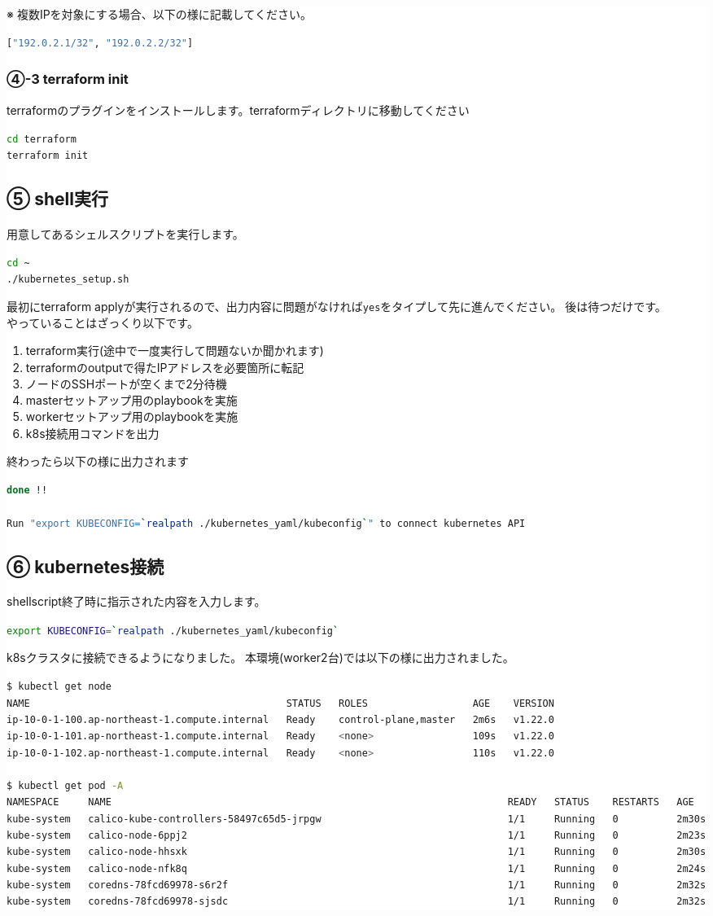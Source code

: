 ※ 複数IPを対象にする場合、以下の様に記載してください。
```sh
["192.0.2.1/32", "192.0.2.2/32"]
```

### ④-3 terraform init
terraformのプラグインをインストールします。terraformディレクトリに移動してください
```sh
cd terraform
terraform init
```

## ⑤ shell実行
用意してあるシェルスクリプトを実行します。
```sh
cd ~
./kubernetes_setup.sh
```
最初にterraform applyが実行されるので、出力内容に問題がなければ`yes`をタイプして先に進んでください。
後は待つだけです。  
やっていることはざっくり以下です。

1. terraform実行(途中で一度実行して問題ないか聞かれます)
2. terraformのoutputで得たIPアドレスを必要箇所に転記
3. ノードのSSHポートが空くまで2分待機
4. masterセットアップ用のplaybookを実施
5. workerセットアップ用のplaybookを実施
6. k8s接続用コマンドを出力

終わったら以下の様に出力されます
```sh
done !!

Run "export KUBECONFIG=`realpath ./kubernetes_yaml/kubeconfig`" to connect kubernetes API
```

## ⑥ kubernetes接続
shellscript終了時に指示された内容を入力します。
```sh
export KUBECONFIG=`realpath ./kubernetes_yaml/kubeconfig`
```
k8sクラスタに接続できるようになりました。
本環境(worker2台)では以下の様に出力されました。
```sh
$ kubectl get node
NAME                                            STATUS   ROLES                  AGE    VERSION
ip-10-0-1-100.ap-northeast-1.compute.internal   Ready    control-plane,master   2m6s   v1.22.0
ip-10-0-1-101.ap-northeast-1.compute.internal   Ready    <none>                 109s   v1.22.0
ip-10-0-1-102.ap-northeast-1.compute.internal   Ready    <none>                 110s   v1.22.0

$ kubectl get pod -A
NAMESPACE     NAME                                                                    READY   STATUS    RESTARTS   AGE
kube-system   calico-kube-controllers-58497c65d5-jrpgw                                1/1     Running   0          2m30s
kube-system   calico-node-6ppj2                                                       1/1     Running   0          2m23s
kube-system   calico-node-hhsxk                                                       1/1     Running   0          2m30s
kube-system   calico-node-nfk8q                                                       1/1     Running   0          2m24s
kube-system   coredns-78fcd69978-s6r2f                                                1/1     Running   0          2m32s
kube-system   coredns-78fcd69978-sjsdc                                                1/1     Running   0          2m32s
```